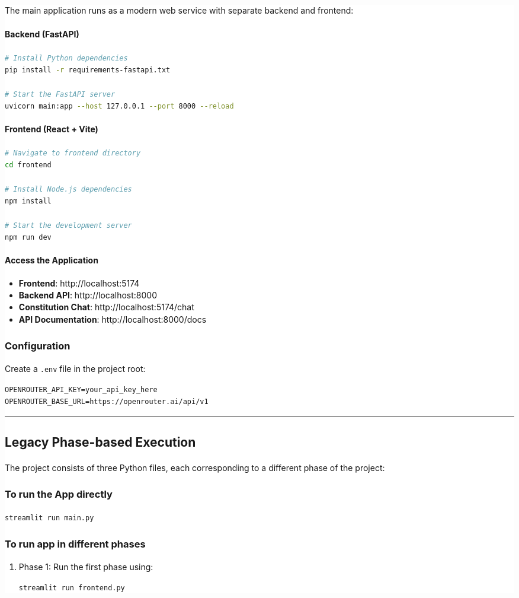 The main application runs as a modern web service with separate backend and frontend:

#### Backend (FastAPI)
```bash
# Install Python dependencies
pip install -r requirements-fastapi.txt

# Start the FastAPI server
uvicorn main:app --host 127.0.0.1 --port 8000 --reload
```

#### Frontend (React + Vite)
```bash
# Navigate to frontend directory
cd frontend

# Install Node.js dependencies
npm install

# Start the development server
npm run dev
```

#### Access the Application
- **Frontend**: http://localhost:5174
- **Backend API**: http://localhost:8000
- **Constitution Chat**: http://localhost:5174/chat
- **API Documentation**: http://localhost:8000/docs

### Configuration
Create a `.env` file in the project root:
```env
OPENROUTER_API_KEY=your_api_key_here
OPENROUTER_BASE_URL=https://openrouter.ai/api/v1
```

---

## Legacy Phase-based Execution

The project consists of three Python files, each corresponding to a different phase of the project:

### To run the App directly
```
streamlit run main.py
```

### To run app in different phases

1. Phase 1: Run the first phase using:
    ```
    streamlit run frontend.py
    ```
